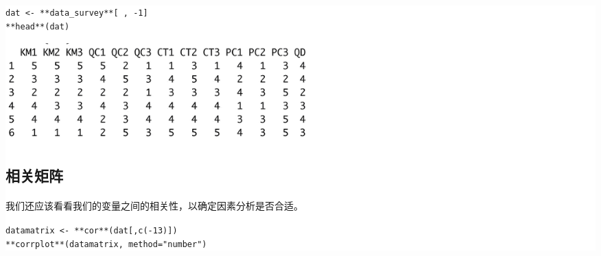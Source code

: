 ```
dat <- **data_survey**[ , -1] 
**head**(dat)
```

![](img/d2ae1630d4154c0522560d9150b66cfa.png)

## 相关矩阵

我们还应该看看我们的变量之间的相关性，以确定因素分析是否合适。

```
datamatrix <- **cor**(dat[,c(-13)])
**corrplot**(datamatrix, method="number")
```
